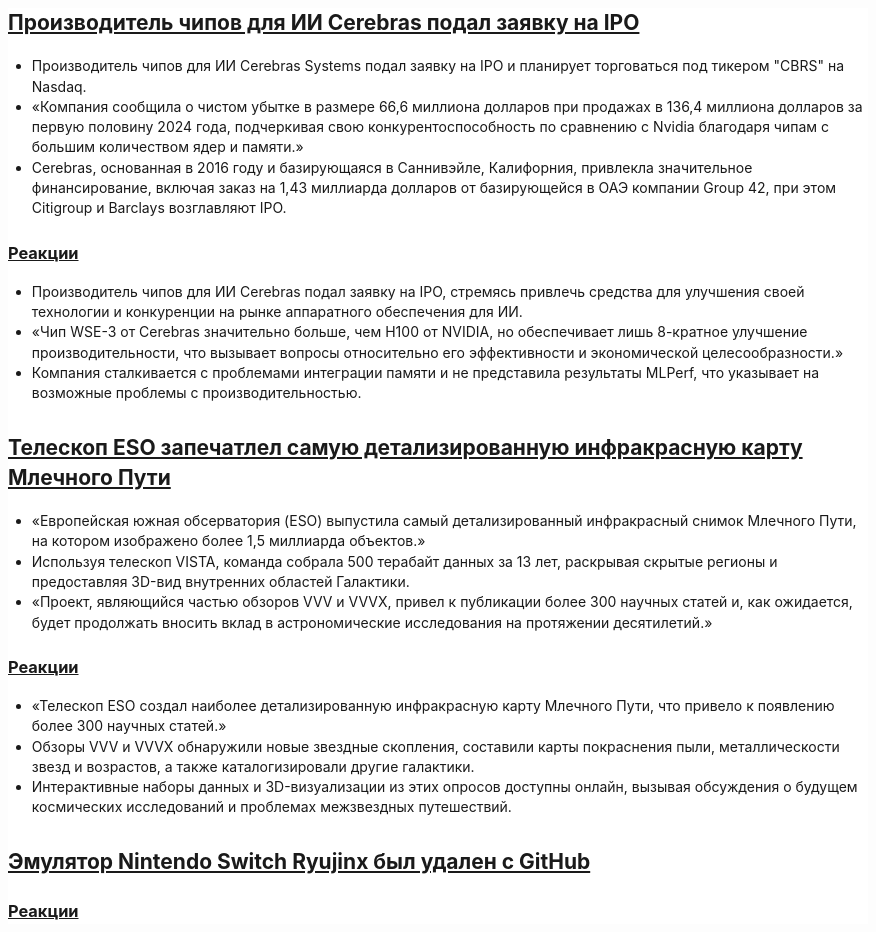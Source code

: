 ## [Производитель чипов для ИИ Cerebras подал заявку на IPO](https://www.cnbc.com/2024/09/30/cerebras-files-for-ipo.html)

- Производитель чипов для ИИ Cerebras Systems подал заявку на IPO и планирует торговаться под тикером "CBRS" на Nasdaq.
- «Компания сообщила о чистом убытке в размере 66,6 миллиона долларов при продажах в 136,4 миллиона долларов за первую половину 2024 года, подчеркивая свою конкурентоспособность по сравнению с Nvidia благодаря чипам с большим количеством ядер и памяти.»
- Cerebras, основанная в 2016 году и базирующаяся в Саннивэйле, Калифорния, привлекла значительное финансирование, включая заказ на 1,43 миллиарда долларов от базирующейся в ОАЭ компании Group 42, при этом Citigroup и Barclays возглавляют IPO.

### [Реакции](https://news.ycombinator.com/item?id=41702789)

- Производитель чипов для ИИ Cerebras подал заявку на IPO, стремясь привлечь средства для улучшения своей технологии и конкуренции на рынке аппаратного обеспечения для ИИ.
- «Чип WSE-3 от Cerebras значительно больше, чем H100 от NVIDIA, но обеспечивает лишь 8-кратное улучшение производительности, что вызывает вопросы относительно его эффективности и экономической целесообразности.»
- Компания сталкивается с проблемами интеграции памяти и не представила результаты MLPerf, что указывает на возможные проблемы с производительностью.

## [Телескоп ESO запечатлел самую детализированную инфракрасную карту Млечного Пути](https://www.eso.org/public/news/eso2413/)

- «Европейская южная обсерватория (ESO) выпустила самый детализированный инфракрасный снимок Млечного Пути, на котором изображено более 1,5 миллиарда объектов.»
- Используя телескоп VISTA, команда собрала 500 терабайт данных за 13 лет, раскрывая скрытые регионы и предоставляя 3D-вид внутренних областей Галактики.
- «Проект, являющийся частью обзоров VVV и VVVX, привел к публикации более 300 научных статей и, как ожидается, будет продолжать вносить вклад в астрономические исследования на протяжении десятилетий.»

### [Реакции](https://news.ycombinator.com/item?id=41706763)

- «Телескоп ESO создал наиболее детализированную инфракрасную карту Млечного Пути, что привело к появлению более 300 научных статей.»
- Обзоры VVV и VVVX обнаружили новые звездные скопления, составили карты покраснения пыли, металлическости звезд и возрастов, а также каталогизировали другие галактики.
- Интерактивные наборы данных и 3D-визуализации из этих опросов доступны онлайн, вызывая обсуждения о будущем космических исследований и проблемах межзвездных путешествий.

## [Эмулятор Nintendo Switch Ryujinx был удален с GitHub](https://github.com/Ryujinx/Ryujinx)

### [Реакции](https://news.ycombinator.com/item?id=41711709)
